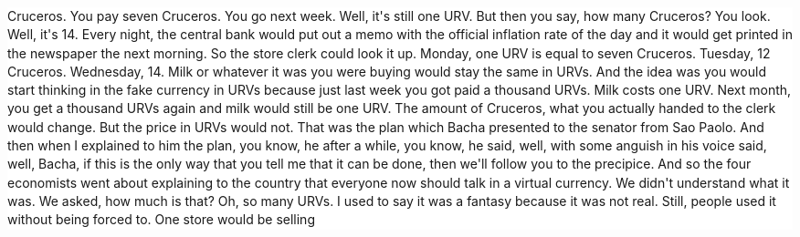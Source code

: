 Cruceros. You pay seven
Cruceros. You go next
week. Well, it's still
one URV.
But then you say, how many
Cruceros? You look.
Well, it's 14.
Every night, the central bank
would put out a memo with
the official inflation rate
of the day and it would get
printed in the newspaper the
next morning.
So the store clerk could look
it up. Monday, one URV
is equal to seven Cruceros.
Tuesday, 12 Cruceros.
Wednesday, 14.
Milk or whatever it was you
were buying would stay the
same in URVs.
And the idea was you would
start thinking in the fake
currency in URVs because
just last week you got
paid a thousand URVs.
Milk costs one URV.
Next month, you get a
thousand URVs again and
milk would still be one
URV.
The amount of Cruceros,
what you actually handed to
the clerk would change.
But the price in URVs
would not.
That was the plan which
Bacha presented to the
senator from Sao Paolo.
And then when I explained
to him the plan, you know,
he after a while,
you know, he said, well,
with some anguish in his
voice said, well, Bacha,
if this is the only way
that you tell me that it
can be done, then we'll
follow you to the precipice.
And so the four economists
went about explaining to
the country that everyone
now should talk in a
virtual currency.
We didn't understand what
it was.
We asked, how much is
that? Oh, so many URVs.
I used to say it was a
fantasy because it was
not real.
Still, people used it
without being forced to.
One store would be selling